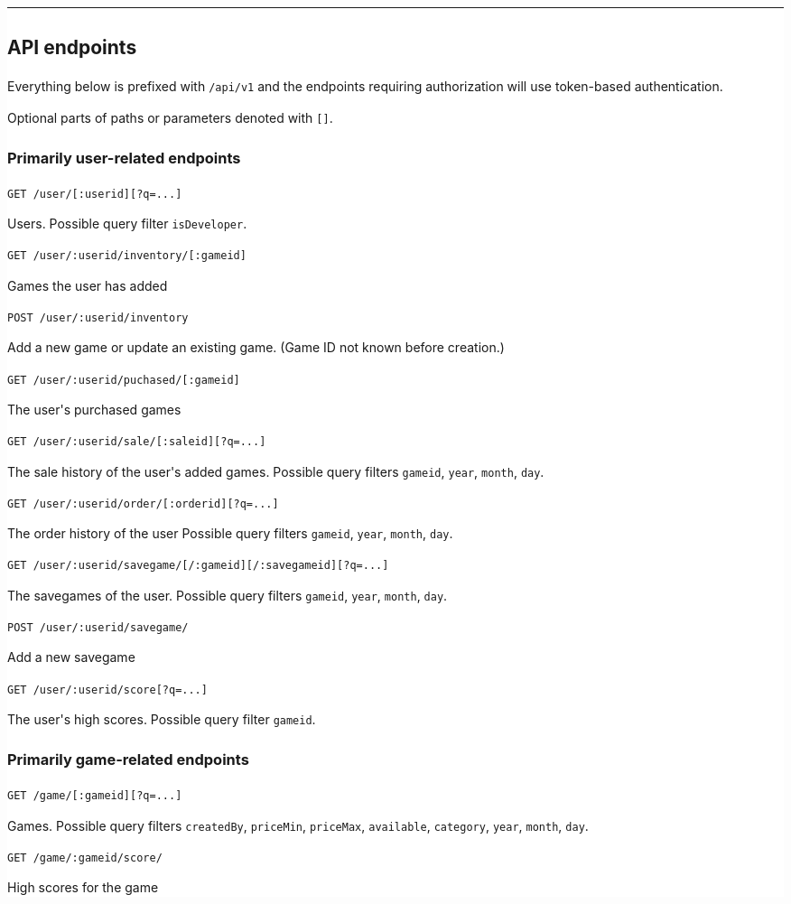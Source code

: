 ----
## API endpoints

Everything below is prefixed with `/api/v1` and the endpoints requiring authorization will use token-based authentication.

Optional parts of paths or parameters denoted with `[]`.

### Primarily user-related endpoints

`GET /user/[:userid][?q=...]`

  Users. Possible query filter `isDeveloper`.

`GET /user/:userid/inventory/[:gameid]`

  Games the user has added

`POST /user/:userid/inventory`

  Add a new game or update an existing game. (Game ID not known before creation.)

`GET /user/:userid/puchased/[:gameid]`

  The user's purchased games

`GET /user/:userid/sale/[:saleid][?q=...]`

  The sale history of the user's added games. Possible query filters `gameid`, `year`, `month`, `day`.

`GET /user/:userid/order/[:orderid][?q=...]`

  The order history of the user Possible query filters `gameid`, `year`, `month`, `day`.

`GET /user/:userid/savegame/[/:gameid][/:savegameid][?q=...]`

  The savegames of the user. Possible query filters `gameid`, `year`, `month`, `day`.

`POST /user/:userid/savegame/`

  Add a new savegame

`GET /user/:userid/score[?q=...]`

  The user's high scores. Possible query filter `gameid`.

### Primarily game-related endpoints

`GET /game/[:gameid][?q=...]`

  Games. Possible query filters `createdBy`, `priceMin`, `priceMax`, `available`, `category`, `year`, `month`, `day`.

`GET /game/:gameid/score/`

  High scores for the game
